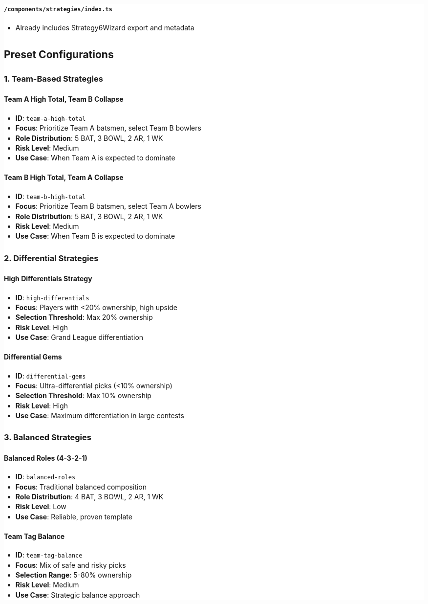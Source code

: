 #### `/components/strategies/index.ts`
- Already includes Strategy6Wizard export and metadata

## Preset Configurations

### 1. Team-Based Strategies

#### **Team A High Total, Team B Collapse**
- **ID**: `team-a-high-total`
- **Focus**: Prioritize Team A batsmen, select Team B bowlers
- **Role Distribution**: 5 BAT, 3 BOWL, 2 AR, 1 WK
- **Risk Level**: Medium
- **Use Case**: When Team A is expected to dominate

#### **Team B High Total, Team A Collapse**
- **ID**: `team-b-high-total`
- **Focus**: Prioritize Team B batsmen, select Team A bowlers
- **Role Distribution**: 5 BAT, 3 BOWL, 2 AR, 1 WK
- **Risk Level**: Medium
- **Use Case**: When Team B is expected to dominate

### 2. Differential Strategies

#### **High Differentials Strategy**
- **ID**: `high-differentials`
- **Focus**: Players with <20% ownership, high upside
- **Selection Threshold**: Max 20% ownership
- **Risk Level**: High
- **Use Case**: Grand League differentiation

#### **Differential Gems**
- **ID**: `differential-gems`
- **Focus**: Ultra-differential picks (<10% ownership)
- **Selection Threshold**: Max 10% ownership
- **Risk Level**: High
- **Use Case**: Maximum differentiation in large contests

### 3. Balanced Strategies

#### **Balanced Roles (4-3-2-1)**
- **ID**: `balanced-roles`
- **Focus**: Traditional balanced composition
- **Role Distribution**: 4 BAT, 3 BOWL, 2 AR, 1 WK
- **Risk Level**: Low
- **Use Case**: Reliable, proven template

#### **Team Tag Balance**
- **ID**: `team-tag-balance`
- **Focus**: Mix of safe and risky picks
- **Selection Range**: 5-80% ownership
- **Risk Level**: Medium
- **Use Case**: Strategic balance approach
